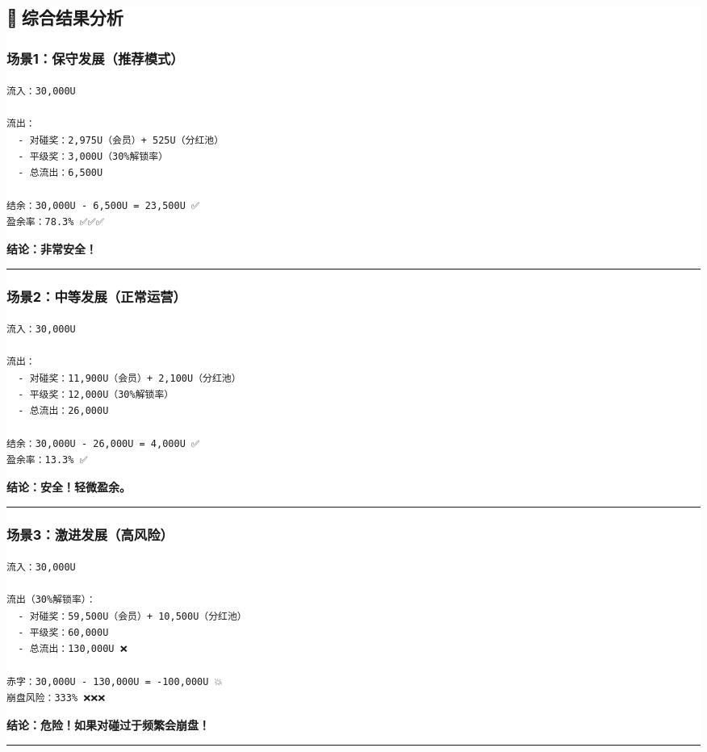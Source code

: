 
## 🎯 综合结果分析

### 场景1：保守发展（推荐模式）

```
流入：30,000U

流出：
  - 对碰奖：2,975U（会员）+ 525U（分红池）
  - 平级奖：3,000U（30%解锁率）
  - 总流出：6,500U

结余：30,000U - 6,500U = 23,500U ✅
盈余率：78.3% ✅✅✅
```

**结论：非常安全！**

---

### 场景2：中等发展（正常运营）

```
流入：30,000U

流出：
  - 对碰奖：11,900U（会员）+ 2,100U（分红池）
  - 平级奖：12,000U（30%解锁率）
  - 总流出：26,000U

结余：30,000U - 26,000U = 4,000U ✅
盈余率：13.3% ✅
```

**结论：安全！轻微盈余。**

---

### 场景3：激进发展（高风险）

```
流入：30,000U

流出（30%解锁率）：
  - 对碰奖：59,500U（会员）+ 10,500U（分红池）
  - 平级奖：60,000U
  - 总流出：130,000U ❌

赤字：30,000U - 130,000U = -100,000U 💥
崩盘风险：333% ❌❌❌
```

**结论：危险！如果对碰过于频繁会崩盘！**

---